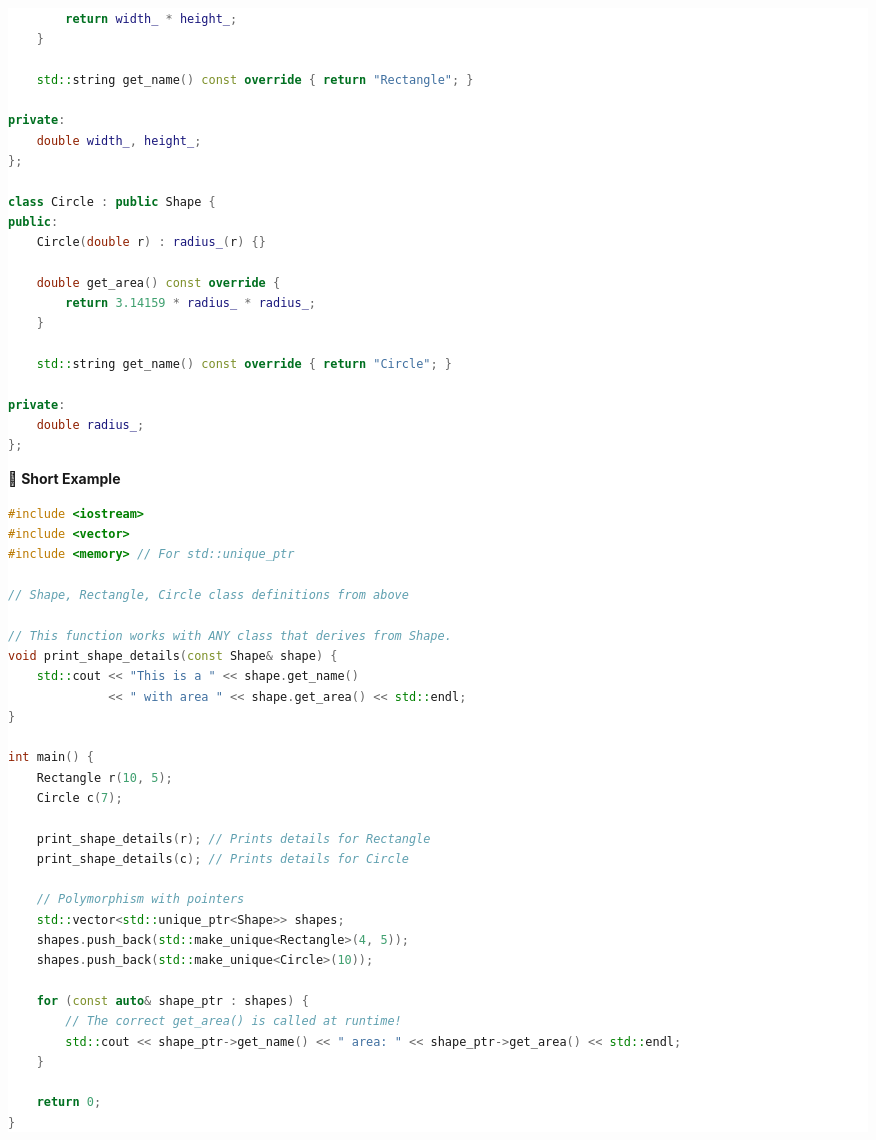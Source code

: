 ```cpp
        return width_ * height_;
    }

    std::string get_name() const override { return "Rectangle"; }

private:
    double width_, height_;
};

class Circle : public Shape {
public:
    Circle(double r) : radius_(r) {}

    double get_area() const override {
        return 3.14159 * radius_ * radius_;
    }

    std::string get_name() const override { return "Circle"; }

private:
    double radius_;
};
```

🔹 **Short Example**

```cpp
#include <iostream>
#include <vector>
#include <memory> // For std::unique_ptr

// Shape, Rectangle, Circle class definitions from above

// This function works with ANY class that derives from Shape.
void print_shape_details(const Shape& shape) {
    std::cout << "This is a " << shape.get_name()
              << " with area " << shape.get_area() << std::endl;
}

int main() {
    Rectangle r(10, 5);
    Circle c(7);

    print_shape_details(r); // Prints details for Rectangle
    print_shape_details(c); // Prints details for Circle

    // Polymorphism with pointers
    std::vector<std::unique_ptr<Shape>> shapes;
    shapes.push_back(std::make_unique<Rectangle>(4, 5));
    shapes.push_back(std::make_unique<Circle>(10));

    for (const auto& shape_ptr : shapes) {
        // The correct get_area() is called at runtime!
        std::cout << shape_ptr->get_name() << " area: " << shape_ptr->get_area() << std::endl;
    }

    return 0;
}
```
